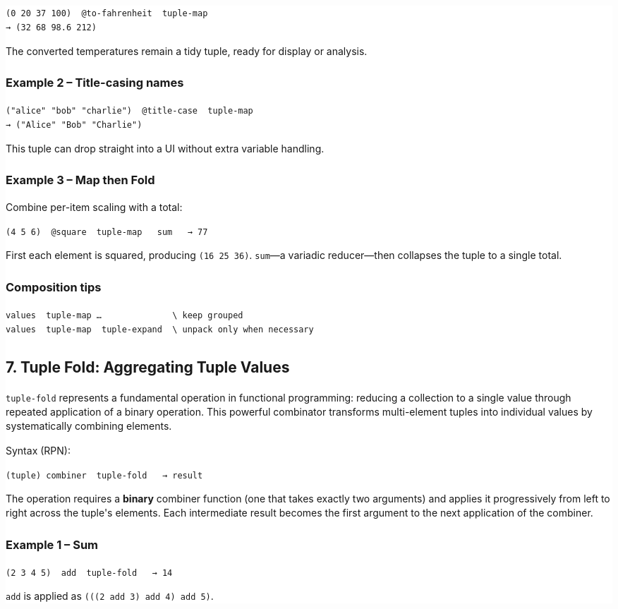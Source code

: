 ```
(0 20 37 100)  @to-fahrenheit  tuple-map
→ (32 68 98.6 212)
```

The converted temperatures remain a tidy tuple, ready for display or analysis.

### Example 2 – Title-casing names

```
("alice" "bob" "charlie")  @title-case  tuple-map
→ ("Alice" "Bob" "Charlie")
```

This tuple can drop straight into a UI without extra variable handling.

### Example 3 – Map then Fold

Combine per-item scaling with a total:

```
(4 5 6)  @square  tuple-map   sum   → 77
```

First each element is squared, producing `(16 25 36)`.
`sum`—a variadic reducer—then collapses the tuple to a single total.

### Composition tips

```
values  tuple-map …              \ keep grouped
values  tuple-map  tuple-expand  \ unpack only when necessary
```

## 7. Tuple Fold: Aggregating Tuple Values

`tuple-fold` represents a fundamental operation in functional programming: reducing a collection to a single value through repeated application of a binary operation. This powerful combinator transforms multi-element tuples into individual values by systematically combining elements.

Syntax (RPN):

```
(tuple) combiner  tuple-fold   → result
```

The operation requires a **binary** combiner function (one that takes exactly two arguments) and applies it progressively from left to right across the tuple's elements. Each intermediate result becomes the first argument to the next application of the combiner.

### Example 1 – Sum

```
(2 3 4 5)  add  tuple-fold   → 14
```

`add` is applied as `(((2 add 3) add 4) add 5)`.
